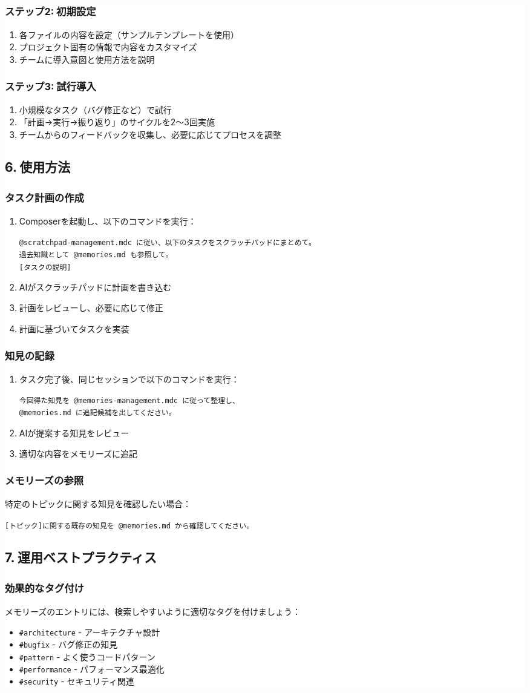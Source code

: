 ### ステップ2: 初期設定

1. 各ファイルの内容を設定（サンプルテンプレートを使用）
2. プロジェクト固有の情報で内容をカスタマイズ
3. チームに導入意図と使用方法を説明

### ステップ3: 試行導入

1. 小規模なタスク（バグ修正など）で試行
2. 「計画→実行→振り返り」のサイクルを2〜3回実施
3. チームからのフィードバックを収集し、必要に応じてプロセスを調整

<a id="使用方法"></a>
## 6. 使用方法

### タスク計画の作成

1. Composerを起動し、以下のコマンドを実行：
   ```
   @scratchpad-management.mdc に従い、以下のタスクをスクラッチパッドにまとめて。
   過去知識として @memories.md も参照して。
   [タスクの説明]
   ```

2. AIがスクラッチパッドに計画を書き込む
3. 計画をレビューし、必要に応じて修正
4. 計画に基づいてタスクを実装

### 知見の記録

1. タスク完了後、同じセッションで以下のコマンドを実行：
   ```
   今回得た知見を @memories-management.mdc に従って整理し、
   @memories.md に追記候補を出してください。
   ```

2. AIが提案する知見をレビュー
3. 適切な内容をメモリーズに追記

### メモリーズの参照

特定のトピックに関する知見を確認したい場合：
```
[トピック]に関する既存の知見を @memories.md から確認してください。
```

<a id="運用ベストプラクティス"></a>
## 7. 運用ベストプラクティス

### 効果的なタグ付け

メモリーズのエントリには、検索しやすいように適切なタグを付けましょう：
- `#architecture` - アーキテクチャ設計
- `#bugfix` - バグ修正の知見
- `#pattern` - よく使うコードパターン
- `#performance` - パフォーマンス最適化
- `#security` - セキュリティ関連
